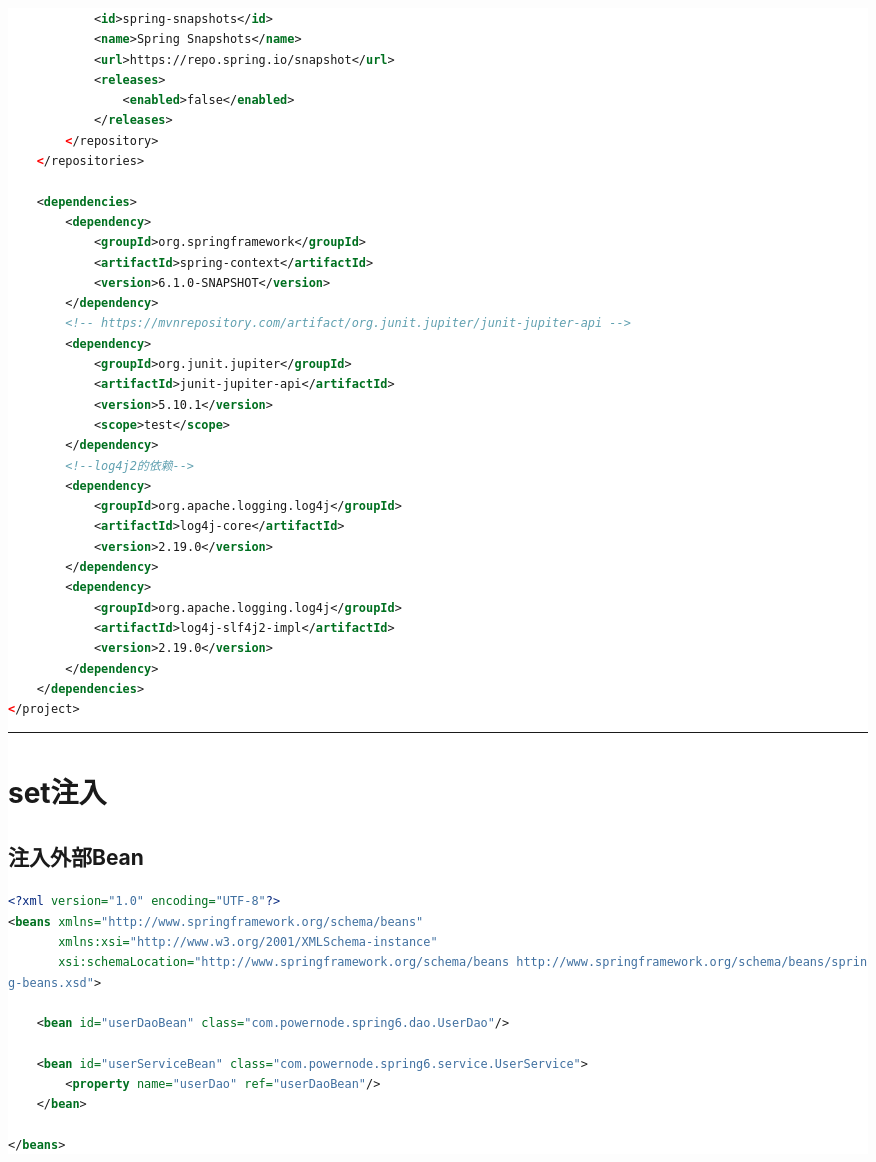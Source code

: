 ```xml
            <id>spring-snapshots</id>
            <name>Spring Snapshots</name>
            <url>https://repo.spring.io/snapshot</url>
            <releases>
                <enabled>false</enabled>
            </releases>
        </repository>
    </repositories>

    <dependencies>
        <dependency>
            <groupId>org.springframework</groupId>
            <artifactId>spring-context</artifactId>
            <version>6.1.0-SNAPSHOT</version>
        </dependency>
        <!-- https://mvnrepository.com/artifact/org.junit.jupiter/junit-jupiter-api -->
        <dependency>
            <groupId>org.junit.jupiter</groupId>
            <artifactId>junit-jupiter-api</artifactId>
            <version>5.10.1</version>
            <scope>test</scope>
        </dependency>
        <!--log4j2的依赖-->
        <dependency>
            <groupId>org.apache.logging.log4j</groupId>
            <artifactId>log4j-core</artifactId>
            <version>2.19.0</version>
        </dependency>
        <dependency>
            <groupId>org.apache.logging.log4j</groupId>
            <artifactId>log4j-slf4j2-impl</artifactId>
            <version>2.19.0</version>
        </dependency>
    </dependencies>
</project>
```

---

# set注入

## 注入外部Bean

```xml
<?xml version="1.0" encoding="UTF-8"?>
<beans xmlns="http://www.springframework.org/schema/beans"
       xmlns:xsi="http://www.w3.org/2001/XMLSchema-instance"
       xsi:schemaLocation="http://www.springframework.org/schema/beans http://www.springframework.org/schema/beans/spring-beans.xsd">

    <bean id="userDaoBean" class="com.powernode.spring6.dao.UserDao"/>

    <bean id="userServiceBean" class="com.powernode.spring6.service.UserService">
        <property name="userDao" ref="userDaoBean"/>
    </bean>

</beans>
```
